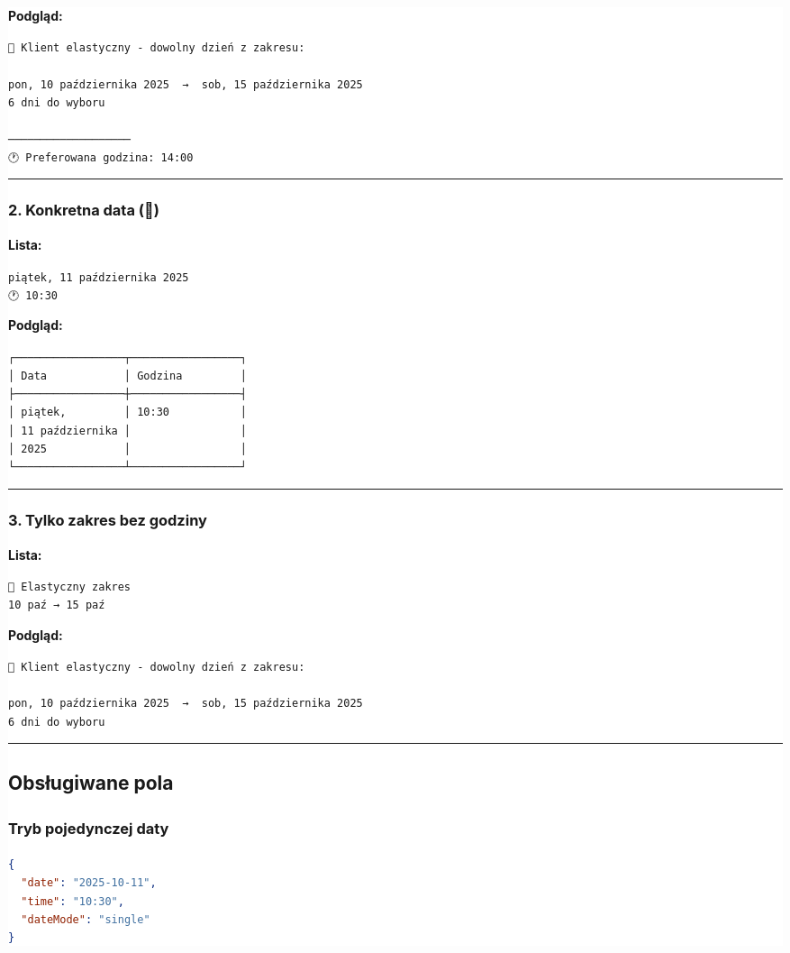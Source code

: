 **Podgląd:**
```
📅 Klient elastyczny - dowolny dzień z zakresu:

pon, 10 października 2025  →  sob, 15 października 2025
6 dni do wyboru

───────────────────
🕐 Preferowana godzina: 14:00
```

---

### 2. Konkretna data (📆)

**Lista:**
```
piątek, 11 października 2025
🕐 10:30
```

**Podgląd:**
```
┌─────────────────┬─────────────────┐
│ Data            │ Godzina         │
├─────────────────┼─────────────────┤
│ piątek,         │ 10:30           │
│ 11 października │                 │
│ 2025            │                 │
└─────────────────┴─────────────────┘
```

---

### 3. Tylko zakres bez godziny

**Lista:**
```
📅 Elastyczny zakres
10 paź → 15 paź
```

**Podgląd:**
```
📅 Klient elastyczny - dowolny dzień z zakresu:

pon, 10 października 2025  →  sob, 15 października 2025
6 dni do wyboru
```

---

## Obsługiwane pola

### Tryb pojedynczej daty
```json
{
  "date": "2025-10-11",
  "time": "10:30",
  "dateMode": "single"
}
```
